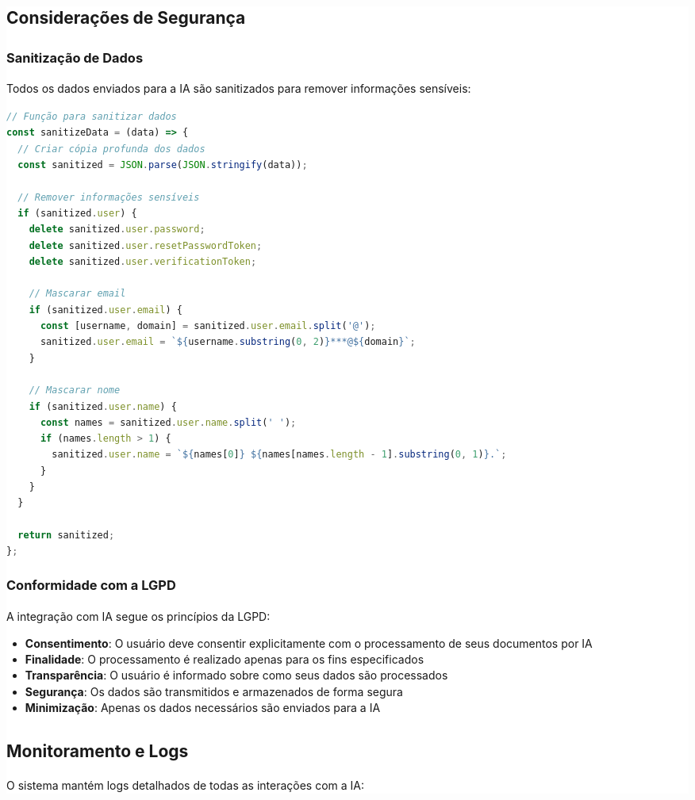 ## Considerações de Segurança

### Sanitização de Dados

Todos os dados enviados para a IA são sanitizados para remover informações sensíveis:

```javascript
// Função para sanitizar dados
const sanitizeData = (data) => {
  // Criar cópia profunda dos dados
  const sanitized = JSON.parse(JSON.stringify(data));
  
  // Remover informações sensíveis
  if (sanitized.user) {
    delete sanitized.user.password;
    delete sanitized.user.resetPasswordToken;
    delete sanitized.user.verificationToken;
    
    // Mascarar email
    if (sanitized.user.email) {
      const [username, domain] = sanitized.user.email.split('@');
      sanitized.user.email = `${username.substring(0, 2)}***@${domain}`;
    }
    
    // Mascarar nome
    if (sanitized.user.name) {
      const names = sanitized.user.name.split(' ');
      if (names.length > 1) {
        sanitized.user.name = `${names[0]} ${names[names.length - 1].substring(0, 1)}.`;
      }
    }
  }
  
  return sanitized;
};
```

### Conformidade com a LGPD

A integração com IA segue os princípios da LGPD:

- **Consentimento**: O usuário deve consentir explicitamente com o processamento de seus documentos por IA
- **Finalidade**: O processamento é realizado apenas para os fins especificados
- **Transparência**: O usuário é informado sobre como seus dados são processados
- **Segurança**: Os dados são transmitidos e armazenados de forma segura
- **Minimização**: Apenas os dados necessários são enviados para a IA

## Monitoramento e Logs

O sistema mantém logs detalhados de todas as interações com a IA:

